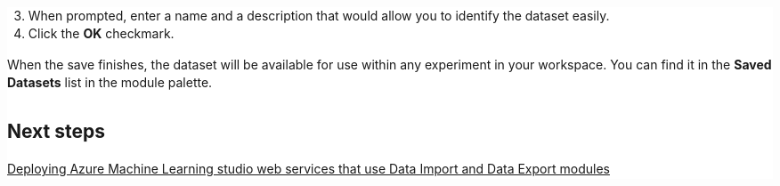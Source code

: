 3. When prompted, enter a name and a description that would allow you to identify the dataset easily.
4. Click the **OK** checkmark.

When the save finishes, the dataset will be available for use within any experiment in your workspace. You can find it in the **Saved Datasets** list in the module palette.

## Next steps

[Deploying Azure Machine Learning studio web services that use Data Import and Data Export modules](web-services-that-use-import-export-modules.md)



[import-data]: https://msdn.microsoft.com/library/azure/4e1b0fe6-aded-4b3f-a36f-39b8862b9004/
[export-data]: https://msdn.microsoft.com/library/azure/7A391181-B6A7-4AD4-B82D-E419C0D6522C/



[convert-to-dataset]: https://msdn.microsoft.com/library/azure/72bf58e0-fc87-4bb1-9704-f1805003b975/
[edit-metadata]: https://msdn.microsoft.com/library/azure/370b6676-c11c-486f-bf73-35349f842a66/
[import-data]: https://msdn.microsoft.com/library/azure/4e1b0fe6-aded-4b3f-a36f-39b8862b9004/
